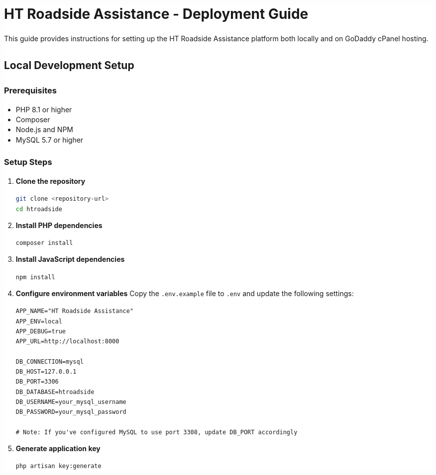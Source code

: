 # HT Roadside Assistance - Deployment Guide

This guide provides instructions for setting up the HT Roadside Assistance platform both locally and on GoDaddy cPanel hosting.

## Local Development Setup

### Prerequisites
- PHP 8.1 or higher
- Composer
- Node.js and NPM
- MySQL 5.7 or higher

### Setup Steps

1. **Clone the repository**
   ```bash
   git clone <repository-url>
   cd htroadside
   ```

2. **Install PHP dependencies**
   ```bash
   composer install
   ```

3. **Install JavaScript dependencies**
   ```bash
   npm install
   ```

4. **Configure environment variables**
   Copy the `.env.example` file to `.env` and update the following settings:
   ```
   APP_NAME="HT Roadside Assistance"
   APP_ENV=local
   APP_DEBUG=true
   APP_URL=http://localhost:8000
   
   DB_CONNECTION=mysql
   DB_HOST=127.0.0.1
   DB_PORT=3306
   DB_DATABASE=htroadside
   DB_USERNAME=your_mysql_username
   DB_PASSWORD=your_mysql_password
   
   # Note: If you've configured MySQL to use port 3308, update DB_PORT accordingly
   ```

5. **Generate application key**
   ```bash
   php artisan key:generate
   ```
